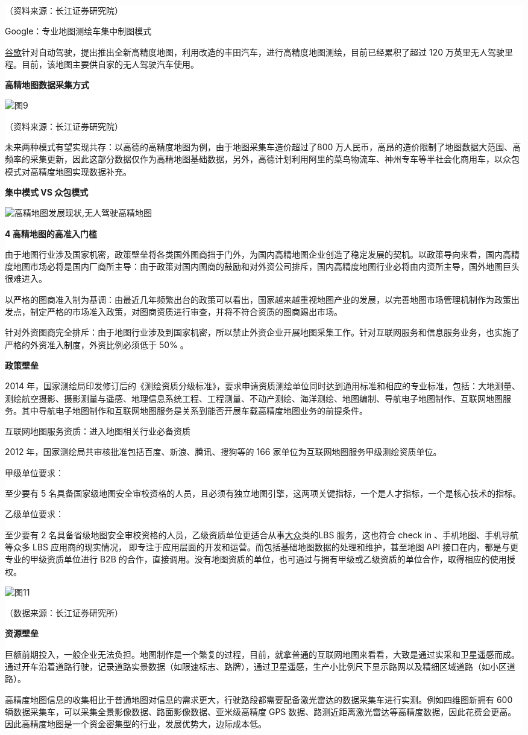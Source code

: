 （资料来源：长江证券研究院）

Google：专业地图测绘车集中制图模式

[谷歌](https://www.d1ev.com/tag/%E8%B0%B7%E6%AD%8C)针对自动驾驶，提出推出全新高精度地图，利用改造的丰田汽车，进行高精度地图测绘，目前已经累积了超过 120 万英里无人驾驶里程。目前，该地图主要供自家的无人驾驶汽车使用。

**高精地图数据采集方式**

![图9](https://cdn-fs.d1ev.com/d/file/photo/2018/07/1532478608814569.png!w720)

（资料来源：长江证券研究院）

未来两种模式有望实现共存：以高德的高精度地图为例，由于地图采集车造价超过了800 万人民币，高昂的造价限制了地图数据大范围、高频率的采集更新，因此这部分数据仅作为高精地图基础数据，另外，高德计划利用阿里的菜鸟物流车、神州专车等半社会化商用车，以众包模式对高精度地图实现数据补充。

**集中模式 VS 众包模式**

![高精地图发展现状,无人驾驶高精地图](https://cdn-fs.d1ev.com/d/file/custom/169729/file/201807/1532479138371330.png!w720)

**4 高精地图的高准入门槛**

由于地图行业涉及国家机密，政策壁垒将各类国外图商挡于门外，为国内高精地图企业创造了稳定发展的契机。以政策导向来看，国内高精度地图市场必将是国内厂商所主导：由于政策对国内图商的鼓励和对外资公司排斥，国内高精度地图行业必将由内资所主导，国外地图巨头很难进入。

以严格的图商准入制为基调：由最近几年频繁出台的政策可以看出，国家越来越重视地图产业的发展，以完善地图市场管理机制作为政策出发点，制定严格的市场准入政策，对图商资质进行审查，并将不符合资质的图商踢出市场。

针对外资图商完全排斥：由于地图行业涉及到国家机密，所以禁止外资企业开展地图采集工作。针对互联网服务和信息服务业务，也实施了严格的外资准入制度，外资比例必须低于 50% 。

**政策壁垒**

2014 年，国家测绘局印发修订后的《测绘资质分级标准》，要求申请资质测绘单位同时达到通用标准和相应的专业标准，包括：大地测量、测绘航空摄影、摄影测量与遥感、地理信息系统工程、工程测量、不动产测绘、海洋测绘、地图编制、导航电子地图制作、互联网地图服务。其中导航电子地图制作和互联网地图服务是关系到能否开展车载高精度地图业务的前提条件。

互联网地图服务资质：进入地图相关行业必备资质

2012 年，国家测绘局共审核批准包括百度、新浪、腾讯、搜狗等的 166 家单位为互联网地图服务甲级测绘资质单位。

甲级单位要求：

至少要有 5 名具备国家级地图安全审校资格的人员，且必须有独立地图引擎，这两项关键指标，一个是人才指标，一个是核心技术的指标。

乙级单位要求：

至少要有 2 名具备省级地图安全审校资格的人员，乙级资质单位更适合从事[大众](http://car.d1ev.com/find/00_2-100_00_00_00_00_111_D.html)类的LBS 服务，这也符合 check  in 、手机地图、手机导航等众多 LBS 应用商的现实情况， 即专注于应用层面的开发和运营。而包括基础地图数据的处理和维护，甚至地图 API 接口在内，都是与更专业的甲级资质单位进行 B2B 的合作，直接调用。没有地图资质的单位，也可通过与拥有甲级或乙级资质的单位合作，取得相应的使用授权。

![图11](https://cdn-fs.d1ev.com/d/file/photo/2018/07/1532478609590863.png!w720)

（数据来源：长江证券研究所）

**资源壁垒**

巨额前期投入，一般企业无法负担。地图制作是一个繁复的过程，目前，就拿普通的互联网地图来看看，大致是通过实采和卫星遥感而成。通过开车沿着道路行驶，记录道路实景数据（如限速标志、路牌），通过卫星遥感，生产小比例尺下显示路网以及精细区域道路（如小区道路）。

高精度地图信息的收集相比于普通地图对信息的需求更大，行驶路段都需要配备激光雷达的数据采集车进行实测。例如四维图新拥有 600 辆数据采集车，可以采集全景影像数据、路面影像数据、亚米级高精度 GPS 数据、路测近距离激光雷达等高精度数据，因此花费会更高。因此高精度地图是一个资金密集型的行业，发展优势大，边际成本低。
